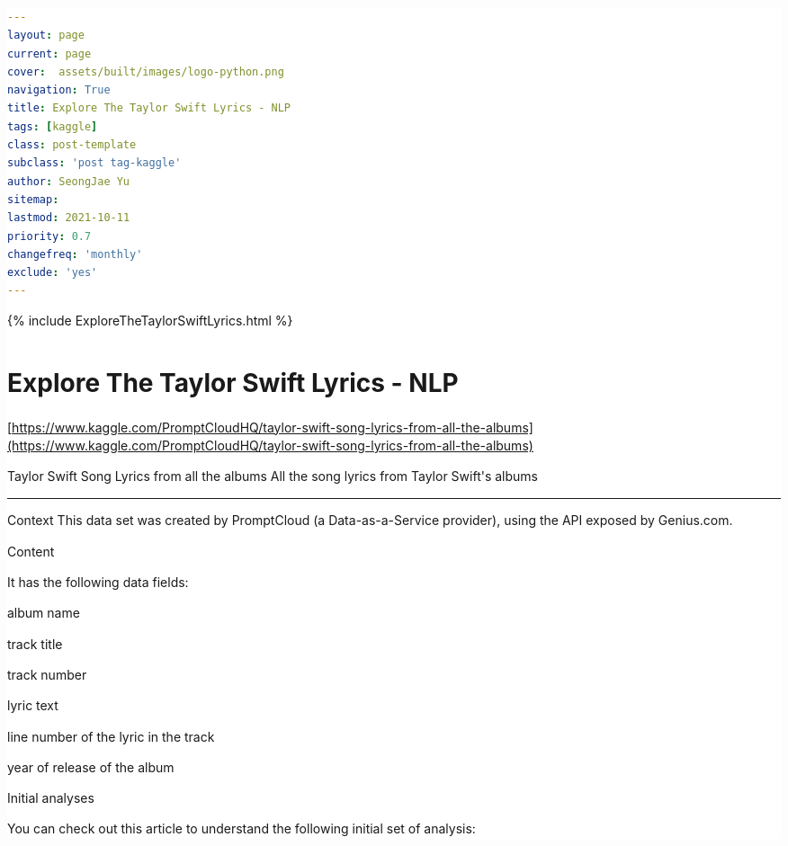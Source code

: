 ```yaml
---
layout: page
current: page
cover:  assets/built/images/logo-python.png
navigation: True
title: Explore The Taylor Swift Lyrics - NLP
tags: [kaggle]  
class: post-template
subclass: 'post tag-kaggle'
author: SeongJae Yu
sitemap:
lastmod: 2021-10-11
priority: 0.7
changefreq: 'monthly'
exclude: 'yes'
---
```

{% include ExploreTheTaylorSwiftLyrics.html %}

# Explore The Taylor Swift Lyrics - NLP


[https://www.kaggle.com/PromptCloudHQ/taylor-swift-song-lyrics-from-all-the-albums](https://www.kaggle.com/PromptCloudHQ/taylor-swift-song-lyrics-from-all-the-albums)
  


Taylor Swift Song Lyrics from all the albums
All the song lyrics from Taylor Swift's albums

__________________________________________________________________________________________________________________________________________________________

Context
This data set was created by PromptCloud (a Data-as-a-Service provider), using the API exposed by Genius.com.

Content

It has the following data fields:


album name

track title

track number

lyric text

line number of the lyric in the track

year of release of the album

Initial analyses

You can check out this article to understand the following initial set of analysis:
